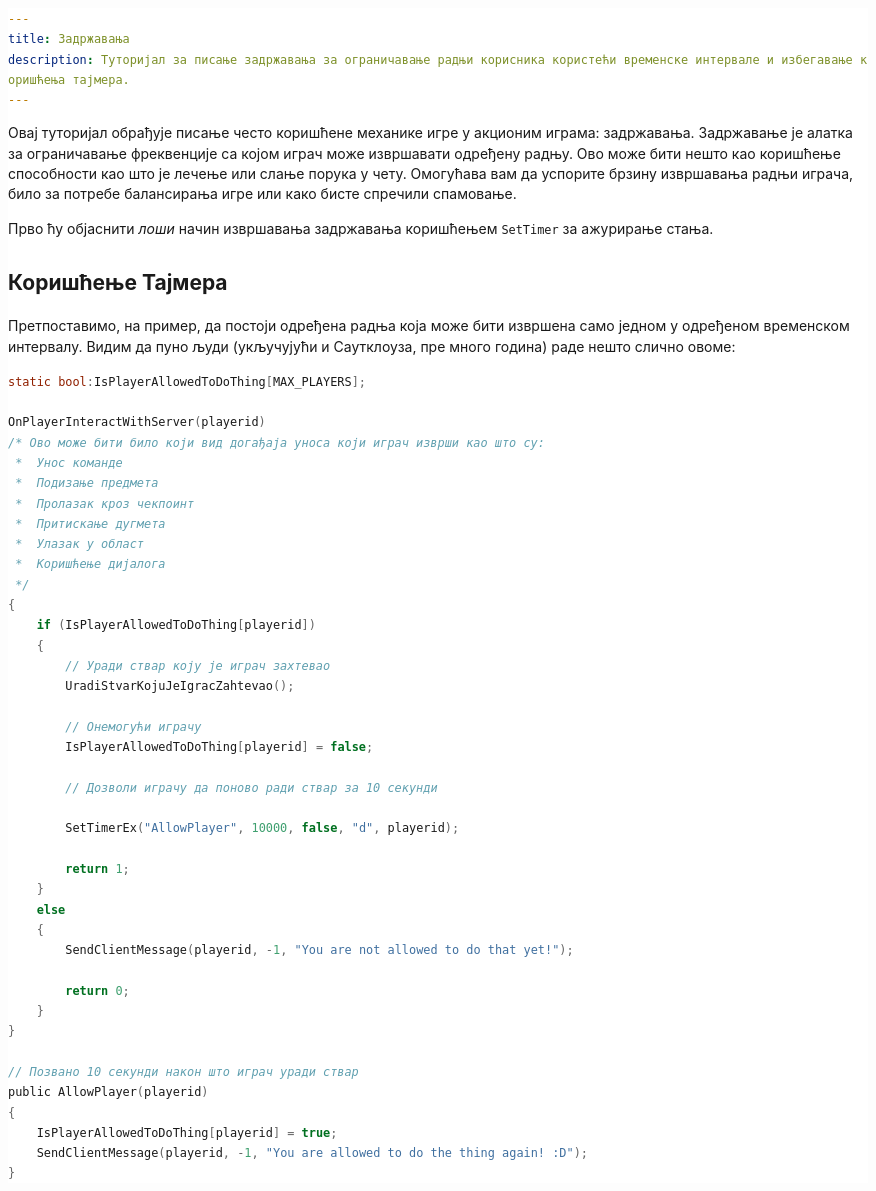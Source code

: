 ```yaml
---
title: Задржавања
description: Туторијал за писање задржавања за ограничавање радњи корисника користећи временске интервале и избегавање коришћења тајмера.
---
```


Овај туторијал обрађује писање често коришћене механике игре у акционим играма: задржавања. Задржавање је алатка за ограничавање фреквенције са којом играч може извршавати одређену радњу. Ово може бити нешто као коришћење способности као што је лечење или слање порука у чету. Омогућава вам да успорите брзину извршавања радњи играча, било за потребе балансирања игре или како бисте спречили спамовање.

Прво ћу објаснити _лоши_ начин извршавања задржавања коришћењем `SetTimer` за ажурирање стања.

## Коришћење Тајмера

Претпоставимо, на пример, да постоји одређена радња која може бити извршена само једном у одређеном временском интервалу. Видим да пуно људи (укључујући и Саутклоуза, пре много година) раде нешто слично овоме:

```c
static bool:IsPlayerAllowedToDoThing[MAX_PLAYERS];

OnPlayerInteractWithServer(playerid)
/* Ово може бити било који вид догађаја уноса који играч изврши као што су:
 *  Унос команде
 *  Подизање предмета
 *  Пролазак кроз чекпоинт
 *  Притискање дугмета
 *  Улазак у област
 *  Коришћење дијалога
 */
{
    if (IsPlayerAllowedToDoThing[playerid])
    {
        // Уради ствар коју је играч захтевао
        UradiStvarKojuJeIgracZahtevao();

        // Онемогући играчу
        IsPlayerAllowedToDoThing[playerid] = false;

        // Дозволи играчу да поново ради ствар за 10 секунди

        SetTimerEx("AllowPlayer", 10000, false, "d", playerid);

        return 1;
    }
    else
    {
        SendClientMessage(playerid, -1, "You are not allowed to do that yet!");

        return 0;
    }
}

// Позвано 10 секунди након што играч уради ствар
public AllowPlayer(playerid)
{
    IsPlayerAllowedToDoThing[playerid] = true;
    SendClientMessage(playerid, -1, "You are allowed to do the thing again! :D");
}
```

